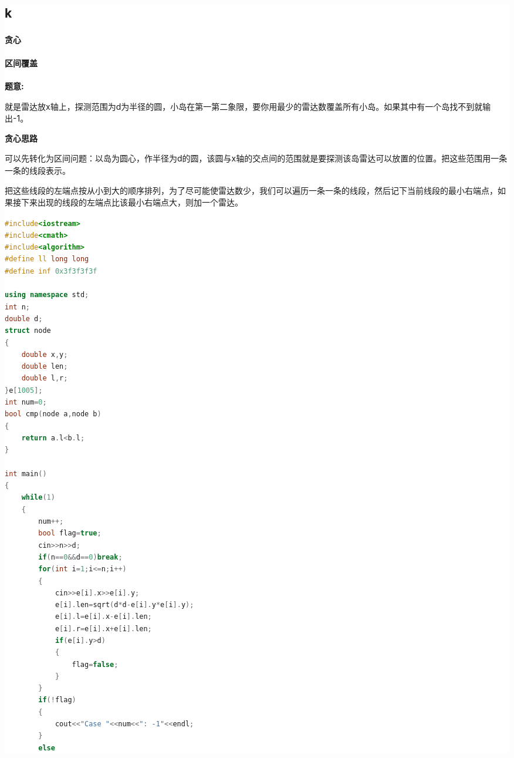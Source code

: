 

## k

#### 贪心

#### 区间覆盖



**题意:**

就是雷达放x轴上，探测范围为d为半径的圆，小岛在第一第二象限，要你用最少的雷达数覆盖所有小岛。如果其中有一个岛找不到就输出-1。

**贪心思路**

可以先转化为区间问题：以岛为圆心，作半径为d的圆，该圆与x轴的交点间的范围就是要探测该岛雷达可以放置的位置。把这些范围用一条一条的线段表示。

把这些线段的左端点按从小到大的顺序排列，为了尽可能使雷达数少，我们可以遍历一条一条的线段，然后记下当前线段的最小右端点，如果接下来出现的线段的左端点比该最小右端点大，则加一个雷达。



~~~c++
#include<iostream>
#include<cmath>
#include<algorithm>
#define ll long long
#define inf 0x3f3f3f3f

using namespace std;
int n;
double d;
struct node
{
	double x,y;
	double len;
	double l,r;
}e[1005];
int num=0;
bool cmp(node a,node b)
{
	return a.l<b.l;
}

int main()
{
	while(1)
	{
		num++;
		bool flag=true;
		cin>>n>>d;
		if(n==0&&d==0)break;
		for(int i=1;i<=n;i++)
		{
			cin>>e[i].x>>e[i].y;
			e[i].len=sqrt(d*d-e[i].y*e[i].y);
			e[i].l=e[i].x-e[i].len;
			e[i].r=e[i].x+e[i].len;
			if(e[i].y>d)
			{
				flag=false;
			}
		}
		if(!flag)
		{
			cout<<"Case "<<num<<": -1"<<endl;
		}
		else
~~~